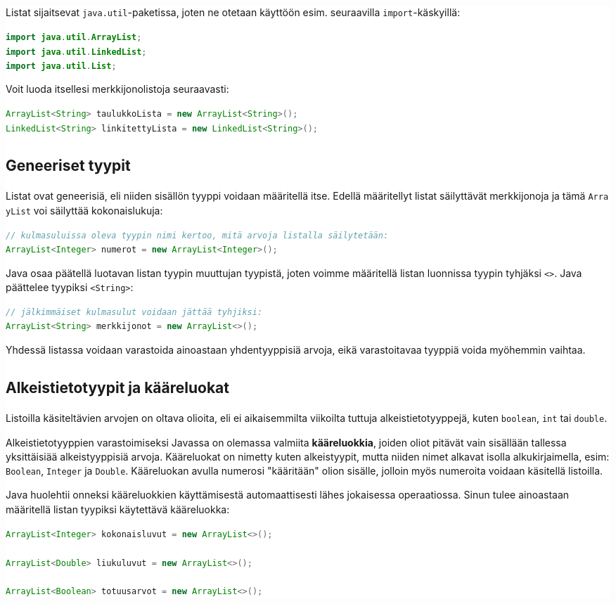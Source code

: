 Listat sijaitsevat `java.util`-paketissa, joten ne otetaan käyttöön esim. seuraavilla `import`-käskyillä:

```java
import java.util.ArrayList;
import java.util.LinkedList;
import java.util.List;
```

Voit luoda itsellesi merkkijonolistoja seuraavasti:

```java
ArrayList<String> taulukkoLista = new ArrayList<String>();
LinkedList<String> linkitettyLista = new LinkedList<String>();
```


## Geneeriset tyypit

Listat ovat geneerisiä, eli niiden sisällön tyyppi voidaan määritellä itse. Edellä määritellyt listat säilyttävät merkkijonoja ja tämä `ArrayList` voi säilyttää kokonaislukuja:

```java
// kulmasuluissa oleva tyypin nimi kertoo, mitä arvoja listalla säilytetään:
ArrayList<Integer> numerot = new ArrayList<Integer>();
```

Java osaa päätellä luotavan listan tyypin muuttujan tyypistä, joten voimme määritellä listan luonnissa tyypin tyhjäksi `<>`. Java päättelee tyypiksi `<String>`:

```java
// jälkimmäiset kulmasulut voidaan jättää tyhjiksi:
ArrayList<String> merkkijonot = new ArrayList<>();
```

Yhdessä listassa voidaan varastoida ainoastaan yhdentyyppisiä arvoja, eikä varastoitavaa tyyppiä voida myöhemmin vaihtaa.


## Alkeistietotyypit ja kääreluokat

Listoilla käsiteltävien arvojen on oltava olioita, eli ei aikaisemmilta viikoilta tuttuja alkeistietotyyppejä, kuten `boolean`, `int` tai `double`. 

Alkeistietotyyppien varastoimiseksi Javassa on olemassa valmiita **kääreluokkia**, joiden oliot pitävät vain sisällään tallessa yksittäisiää alkeistyyppisiä arvoja. Kääreluokat on nimetty kuten alkeistyypit, mutta niiden nimet alkavat isolla alkukirjaimella, esim: `Boolean`, `Integer` ja `Double`. Kääreluokan avulla numerosi "kääritään" olion sisälle, jolloin myös numeroita voidaan käsitellä listoilla.

Java huolehtii onneksi kääreluokkien käyttämisestä automaattisesti lähes jokaisessa operaatiossa. Sinun tulee ainoastaan määritellä listan tyypiksi käytettävä kääreluokka:

```java
ArrayList<Integer> kokonaisluvut = new ArrayList<>();

ArrayList<Double> liukuluvut = new ArrayList<>();

ArrayList<Boolean> totuusarvot = new ArrayList<>();
```
